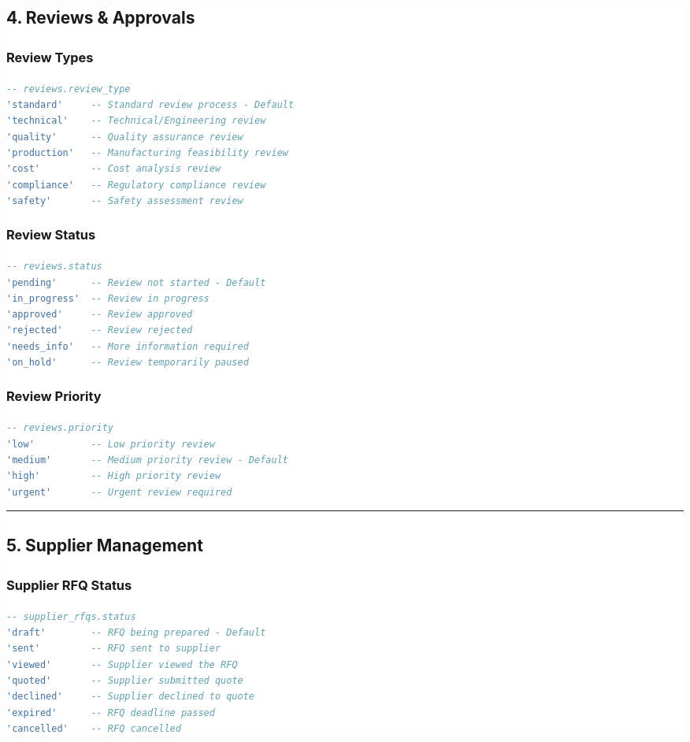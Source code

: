 
## 4. Reviews & Approvals

### Review Types
```sql
-- reviews.review_type
'standard'     -- Standard review process - Default
'technical'    -- Technical/Engineering review
'quality'      -- Quality assurance review
'production'   -- Manufacturing feasibility review
'cost'         -- Cost analysis review
'compliance'   -- Regulatory compliance review
'safety'       -- Safety assessment review
```

### Review Status
```sql
-- reviews.status
'pending'      -- Review not started - Default
'in_progress'  -- Review in progress
'approved'     -- Review approved
'rejected'     -- Review rejected
'needs_info'   -- More information required
'on_hold'      -- Review temporarily paused
```

### Review Priority
```sql
-- reviews.priority
'low'          -- Low priority review
'medium'       -- Medium priority review - Default
'high'         -- High priority review
'urgent'       -- Urgent review required
```

---

## 5. Supplier Management

### Supplier RFQ Status
```sql
-- supplier_rfqs.status
'draft'        -- RFQ being prepared - Default
'sent'         -- RFQ sent to supplier
'viewed'       -- Supplier viewed the RFQ
'quoted'       -- Supplier submitted quote
'declined'     -- Supplier declined to quote
'expired'      -- RFQ deadline passed
'cancelled'    -- RFQ cancelled
```
